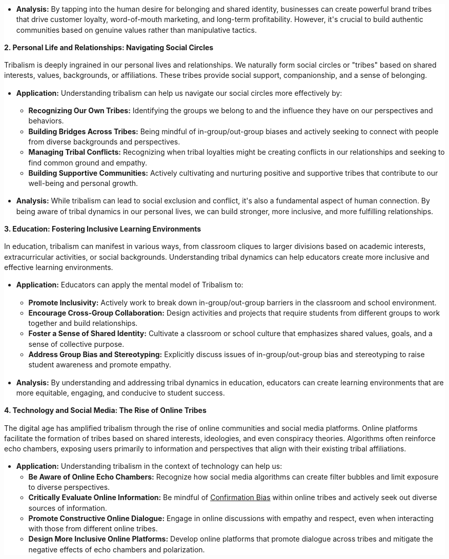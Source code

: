 *   **Analysis:** By tapping into the human desire for belonging and shared identity, businesses can create powerful brand tribes that drive customer loyalty, word-of-mouth marketing, and long-term profitability. However, it's crucial to build authentic communities based on genuine values rather than manipulative tactics.

**2. Personal Life and Relationships: Navigating Social Circles**

Tribalism is deeply ingrained in our personal lives and relationships.  We naturally form social circles or "tribes" based on shared interests, values, backgrounds, or affiliations. These tribes provide social support, companionship, and a sense of belonging.

*   **Application:** Understanding tribalism can help us navigate our social circles more effectively by:
    *   **Recognizing Our Own Tribes:** Identifying the groups we belong to and the influence they have on our perspectives and behaviors.
    *   **Building Bridges Across Tribes:**  Being mindful of in-group/out-group biases and actively seeking to connect with people from diverse backgrounds and perspectives.
    *   **Managing Tribal Conflicts:**  Recognizing when tribal loyalties might be creating conflicts in our relationships and seeking to find common ground and empathy.
    *   **Building Supportive Communities:**  Actively cultivating and nurturing positive and supportive tribes that contribute to our well-being and personal growth.

*   **Analysis:**  While tribalism can lead to social exclusion and conflict, it's also a fundamental aspect of human connection.  By being aware of tribal dynamics in our personal lives, we can build stronger, more inclusive, and more fulfilling relationships.

**3. Education: Fostering Inclusive Learning Environments**

In education, tribalism can manifest in various ways, from classroom cliques to larger divisions based on academic interests, extracurricular activities, or social backgrounds. Understanding tribal dynamics can help educators create more inclusive and effective learning environments.

*   **Application:** Educators can apply the mental model of Tribalism to:
    *   **Promote Inclusivity:**  Actively work to break down in-group/out-group barriers in the classroom and school environment.
    *   **Encourage Cross-Group Collaboration:**  Design activities and projects that require students from different groups to work together and build relationships.
    *   **Foster a Sense of Shared Identity:**  Cultivate a classroom or school culture that emphasizes shared values, goals, and a sense of collective purpose.
    *   **Address Group Bias and Stereotyping:**  Explicitly discuss issues of in-group/out-group bias and stereotyping to raise student awareness and promote empathy.

*   **Analysis:**  By understanding and addressing tribal dynamics in education, educators can create learning environments that are more equitable, engaging, and conducive to student success.

**4. Technology and Social Media: The Rise of Online Tribes**

The digital age has amplified tribalism through the rise of online communities and social media platforms.  Online platforms facilitate the formation of tribes based on shared interests, ideologies, and even conspiracy theories.  Algorithms often reinforce echo chambers, exposing users primarily to information and perspectives that align with their existing tribal affiliations.

*   **Application:** Understanding tribalism in the context of technology can help us:
    *   **Be Aware of Online Echo Chambers:**  Recognize how social media algorithms can create filter bubbles and limit exposure to diverse perspectives.
    *   **Critically Evaluate Online Information:**  Be mindful of [Confirmation Bias](/thinking-matters/classic-mental-models/confirmation-bias) within online tribes and actively seek out diverse sources of information.
    *   **Promote Constructive Online Dialogue:**  Engage in online discussions with empathy and respect, even when interacting with those from different online tribes.
    *   **Design More Inclusive Online Platforms:**  Develop online platforms that promote dialogue across tribes and mitigate the negative effects of echo chambers and polarization.
